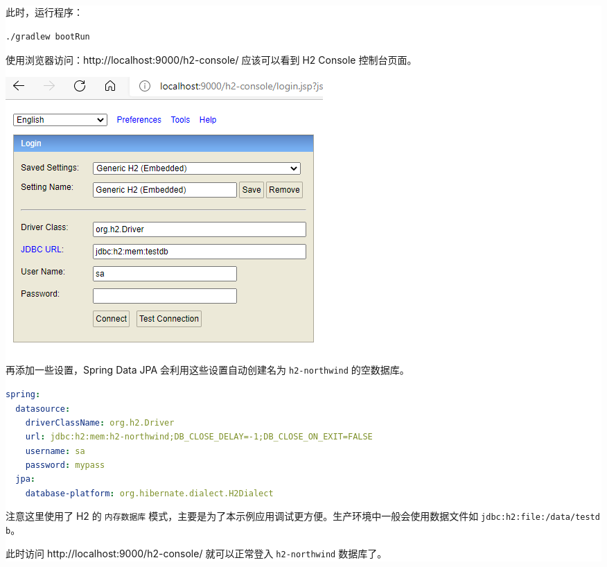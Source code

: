 此时，运行程序：

```shell
./gradlew bootRun
```

使用浏览器访问：http://localhost:9000/h2-console/ 应该可以看到 H2 Console 控制台页面。

![h2 console](./docs/h2-console-login.png)

再添加一些设置，Spring Data JPA 会利用这些设置自动创建名为 `h2-northwind` 的空数据库。

```yaml
spring:
  datasource:
    driverClassName: org.h2.Driver
    url: jdbc:h2:mem:h2-northwind;DB_CLOSE_DELAY=-1;DB_CLOSE_ON_EXIT=FALSE
    username: sa
    password: mypass
  jpa:
    database-platform: org.hibernate.dialect.H2Dialect
```

注意这里使用了 H2 的 `内存数据库` 模式，主要是为了本示例应用调试更方便。生产环境中一般会使用数据文件如 `jdbc:h2:file:/data/testdb`。

此时访问 http://localhost:9000/h2-console/ 就可以正常登入 `h2-northwind` 数据库了。
